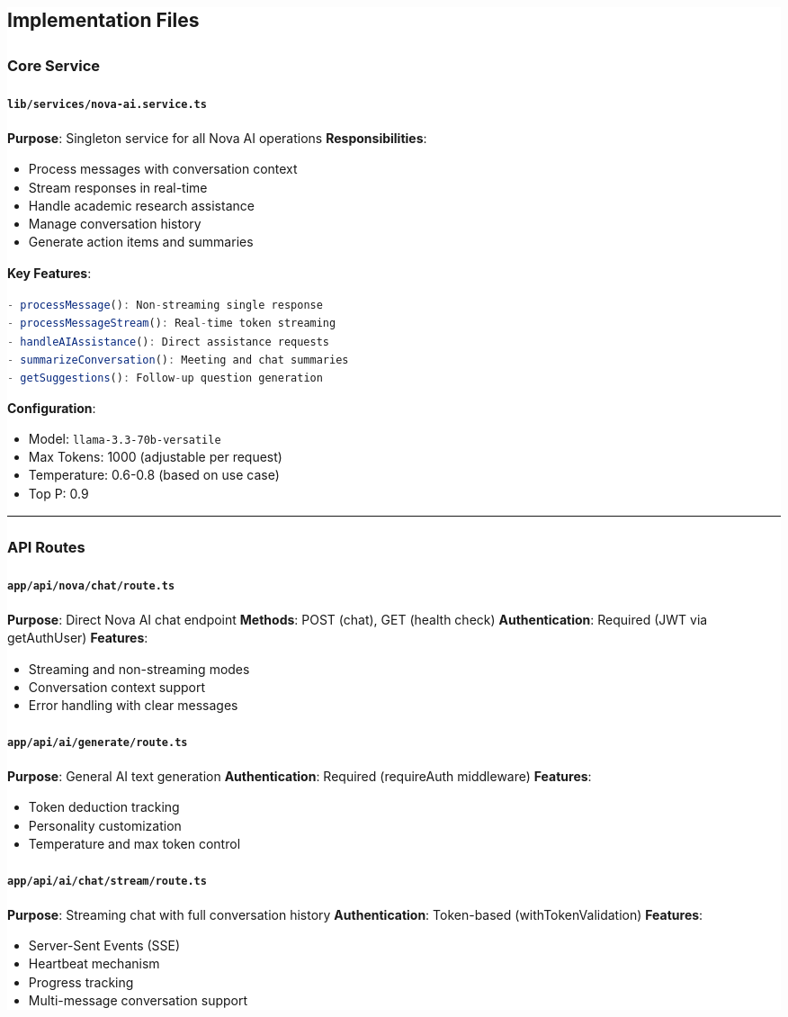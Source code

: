 
## Implementation Files

### Core Service

#### `lib/services/nova-ai.service.ts`
**Purpose**: Singleton service for all Nova AI operations
**Responsibilities**:
- Process messages with conversation context
- Stream responses in real-time
- Handle academic research assistance
- Manage conversation history
- Generate action items and summaries

**Key Features**:
```typescript
- processMessage(): Non-streaming single response
- processMessageStream(): Real-time token streaming
- handleAIAssistance(): Direct assistance requests
- summarizeConversation(): Meeting and chat summaries
- getSuggestions(): Follow-up question generation
```

**Configuration**:
- Model: `llama-3.3-70b-versatile`
- Max Tokens: 1000 (adjustable per request)
- Temperature: 0.6-0.8 (based on use case)
- Top P: 0.9

---

### API Routes

#### `app/api/nova/chat/route.ts`
**Purpose**: Direct Nova AI chat endpoint
**Methods**: POST (chat), GET (health check)
**Authentication**: Required (JWT via getAuthUser)
**Features**:
- Streaming and non-streaming modes
- Conversation context support
- Error handling with clear messages

#### `app/api/ai/generate/route.ts`
**Purpose**: General AI text generation
**Authentication**: Required (requireAuth middleware)
**Features**:
- Token deduction tracking
- Personality customization
- Temperature and max token control

#### `app/api/ai/chat/stream/route.ts`
**Purpose**: Streaming chat with full conversation history
**Authentication**: Token-based (withTokenValidation)
**Features**:
- Server-Sent Events (SSE)
- Heartbeat mechanism
- Progress tracking
- Multi-message conversation support
